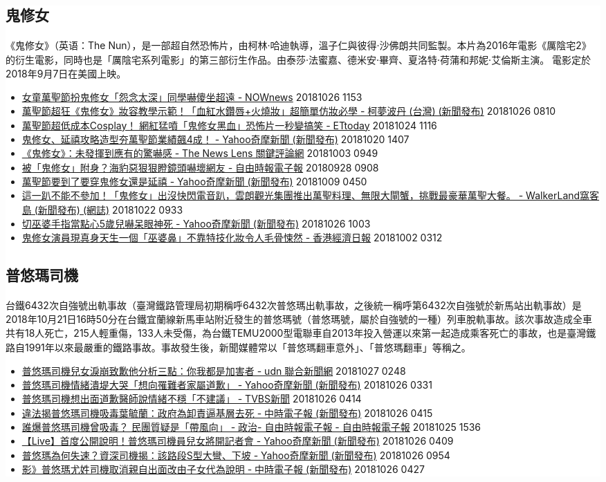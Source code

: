 ## 鬼修女

《鬼修女》（英语：The Nun），是一部超自然恐怖片，由柯林·哈迪執導，溫子仁與彼得·沙佛朗共同監製。本片為2016年電影《厲陰宅2》的衍生電影，同時也是「厲陰宅系列電影」的第三部衍生作品。由泰莎·法蜜嘉、德米安·畢齊、夏洛特·荷蒲和邦妮·艾倫斯主演。
電影定於2018年9月7日在美國上映。
- [女童萬聖節扮鬼修女「怨念太深」同學嚇傻坐超遠 - NOWnews](https://www.nownews.com/news/20181026/3035413/ "女童萬聖節扮鬼修女「怨念太深」同學嚇傻坐超遠 - NOWnews") 20181026 1153
- [萬聖節超狂《鬼修女》妝容教學示範！「血紅水鑽唇+火燒妝」超簡單仿妝必學 - 柯夢波丹 (台灣) (新聞發布)](https://www.cosmopolitan.com/tw/beauty/make-up/g24251913/2018-mac-hallaween-look/ "萬聖節超狂《鬼修女》妝容教學示範！「血紅水鑽唇+火燒妝」超簡單仿妝必學 - 柯夢波丹 (台灣) (新聞發布)") 20181026 0810
- [萬聖節超低成本Cosplay！ 網紅猛噴「鬼修女黑血」恐怖片一秒變搞笑 - ETtoday](https://www.ettoday.net/dalemon/post/39375 "萬聖節超低成本Cosplay！ 網紅猛噴「鬼修女黑血」恐怖片一秒變搞笑 - ETtoday") 20181024 1116
- [鬼修女、延禧攻略造型夯萬聖節業績飆4成！ - Yahoo奇摩新聞 (新聞發布)](https://tw.news.yahoo.com/video/%E9%AC%BC%E4%BF%AE%E5%A5%B3-%E5%BB%B6%E7%A6%A7%E6%94%BB%E7%95%A5%E9%80%A0%E5%9E%8B%E5%A4%AF-%E8%90%AC%E8%81%96%E7%AF%80%E6%A5%AD%E7%B8%BE%E9%A3%864%E6%88%90-134008496.html "鬼修女、延禧攻略造型夯萬聖節業績飆4成！ - Yahoo奇摩新聞 (新聞發布)") 20181020 1407
- [《鬼修女》：未發揮到應有的驚嚇感 - The News Lens 關鍵評論網](https://www.thenewslens.com/article/105379 "《鬼修女》：未發揮到應有的驚嚇感 - The News Lens 關鍵評論網") 20181003 0949
- [被「鬼修女」附身？海豹惡狠狠瞪鏡頭嚇壞網友 - 自由時報電子報](http://news.ltn.com.tw/news/world/breakingnews/2564612 "被「鬼修女」附身？海豹惡狠狠瞪鏡頭嚇壞網友 - 自由時報電子報") 20180928 0908
- [萬聖節要到了要穿鬼修女還是延禧 - Yahoo奇摩新聞 (新聞發布)](https://tw.news.yahoo.com/%E8%90%AC%E8%81%96%E7%AF%80%E8%A6%81%E5%88%B0%E4%BA%86-%E8%A6%81%E7%A9%BF%E9%AC%BC%E4%BF%AE%E5%A5%B3%E9%82%84%E6%98%AF%E5%BB%B6%E7%A6%A7-043505279.html "萬聖節要到了要穿鬼修女還是延禧 - Yahoo奇摩新聞 (新聞發布)") 20181009 0450
- [這一趴不能不參加！「鬼修女」出沒快閃電音趴，雲朗觀光集團推出萬聖料理、無限大閘蟹，挑戰最豪華萬聖大餐。 - WalkerLand窩客島 (新聞發布) (網誌)](https://www.walkerland.com.tw/subject/view/204127 "這一趴不能不參加！「鬼修女」出沒快閃電音趴，雲朗觀光集團推出萬聖料理、無限大閘蟹，挑戰最豪華萬聖大餐。 - WalkerLand窩客島 (新聞發布) (網誌)") 20181022 0933
- [切巫婆手指當點心5歲兒嚇呆眼神死 - Yahoo奇摩新聞 (新聞發布)](https://tw.news.yahoo.com/%E5%88%87%E5%B7%AB%E5%A9%86%E6%89%8B%E6%8C%87%E7%95%B6%E9%BB%9E%E5%BF%83-5%E6%AD%B2%E5%85%92%E5%9A%87%E5%91%86%E7%9C%BC%E7%A5%9E%E6%AD%BB-095100346.html "切巫婆手指當點心5歲兒嚇呆眼神死 - Yahoo奇摩新聞 (新聞發布)") 20181026 1003
- [鬼修女演員現真身天生一個「巫婆鼻」不靠特技化妝令人毛骨悚然 - 香港經濟日報](https://topick.hket.com/article/2171383/TOPick%E6%9F%B4%E7%8A%AC%E5%87%BA%E5%8B%95%20-%20%E9%AC%BC%E4%BF%AE%E5%A5%B3%E6%BC%94%E5%93%A1%E7%8F%BE%E7%9C%9F%E8%BA%AB%E3%80%80%E5%A4%A9%E7%94%9F%E4%B8%80%E5%80%8B%E3%80%8C%E5%B7%AB%E5%A9%86%E9%BC%BB%E3%80%8D%E4%B8%8D%E9%9D%A0%E7%89%B9%E6%8A%80%E5%8C%96%E5%A6%9D%E4%BB%A4%E4%BA%BA%E6%AF%9B%E9%AA%A8%E6%82%9A%E7%84%B6 "鬼修女演員現真身天生一個「巫婆鼻」不靠特技化妝令人毛骨悚然 - 香港經濟日報") 20181002 0312

## 普悠瑪司機

台鐵6432次自強號出軌事故（臺灣鐵路管理局初期稱呼6432次普悠瑪出軌事故，之後統一稱呼第6432次自強號於新馬站出軌事故）是2018年10月21日16時50分在台鐵宜蘭線新馬車站附近發生的普悠瑪號（普悠瑪號，屬於自強號的一種）列車脫軌事故。該次事故造成全車共有18人死亡，215人輕重傷，133人未受傷，為台鐵TEMU2000型電聯車自2013年投入營運以來第一起造成乘客死亡的事故，也是臺灣鐵路自1991年以來最嚴重的鐵路事故。事故發生後，新聞媒體常以「普悠瑪翻車意外」、「普悠瑪翻車」等稱之。
- [普悠瑪司機兒女淚崩致歉他分析三點：你我都是加害者 - udn 聯合新聞網](https://udn.com/news/story/12556/3445374 "普悠瑪司機兒女淚崩致歉他分析三點：你我都是加害者 - udn 聯合新聞網") 20181027 0248
- [普悠瑪司機情緒潰堤大哭「想向罹難者家屬道歉」 - Yahoo奇摩新聞 (新聞發布)](https://tw.news.yahoo.com/%E6%89%93%E7%A0%B4%E6%B2%89%E9%BB%98-%E6%99%AE%E6%82%A0%E7%91%AA%E5%8F%B8%E6%A9%9F%E5%B0%A4%E6%8C%AF%E4%BB%B2%E5%B0%87%E9%96%8B%E8%A8%98%E8%80%85%E6%9C%83-014209766.html "普悠瑪司機情緒潰堤大哭「想向罹難者家屬道歉」 - Yahoo奇摩新聞 (新聞發布)") 20181026 0331
- [普悠瑪司機想出面道歉醫師說情緒不穩「不建議」 - TVBS新聞](https://news.tvbs.com.tw/local/1017206 "普悠瑪司機想出面道歉醫師說情緒不穩「不建議」 - TVBS新聞") 20181026 0414
- [違法揭普悠瑪司機吸毒葉毓蘭：政府為卸責逼基層去死 - 中時電子報 (新聞發布)](https://www.chinatimes.com/realtimenews/20181026002042-260405 "違法揭普悠瑪司機吸毒葉毓蘭：政府為卸責逼基層去死 - 中時電子報 (新聞發布)") 20181026 0415
- [誰爆普悠瑪司機曾吸毒？ 民團質疑是「帶風向」 - 政治- 自由時報電子報 - 自由時報電子報](http://news.ltn.com.tw/news/politics/breakingnews/2592375 "誰爆普悠瑪司機曾吸毒？ 民團質疑是「帶風向」 - 政治- 自由時報電子報 - 自由時報電子報") 20181025 1536
- [【Live】首度公開說明！普悠瑪司機員兒女將開記者會 - Yahoo奇摩新聞 (新聞發布)](https://tw.news.yahoo.com/%E3%80%90live%E3%80%91%E6%89%93%E7%A0%B4%E6%B2%89%E9%BB%98%EF%BC%81-%E6%99%AE%E6%82%A0%E7%91%AA%E5%8F%B8%E6%A9%9F%E5%B0%A4%E6%8C%AF%E4%BB%B2%E5%B0%87%E9%96%8B%E8%A8%98%E8%80%85%E6%9C%83%E8%AA%AA-020700173.html "【Live】首度公開說明！普悠瑪司機員兒女將開記者會 - Yahoo奇摩新聞 (新聞發布)") 20181026 0409
- [普悠瑪為何失速？資深司機揭：該路段S型大彎、下坡 - Yahoo奇摩新聞 (新聞發布)](https://tw.news.yahoo.com/%E6%99%AE%E6%82%A0%E7%91%AA%E7%82%BA%E4%BD%95%E5%A4%B1%E9%80%9F-%E8%B3%87%E6%B7%B1%E5%8F%B8%E6%A9%9F%E6%8F%AD-%E8%A9%B2%E8%B7%AF%E6%AE%B5s%E5%9E%8B%E5%A4%A7%E5%BD%8E-%E4%B8%8B%E5%9D%A1-082500118.html "普悠瑪為何失速？資深司機揭：該路段S型大彎、下坡 - Yahoo奇摩新聞 (新聞發布)") 20181026 0954
- [影》普悠瑪尤姓司機取消親自出面改由子女代為說明 - 中時電子報 (新聞發布)](https://www.chinatimes.com/realtimenews/20181026001774-260402 "影》普悠瑪尤姓司機取消親自出面改由子女代為說明 - 中時電子報 (新聞發布)") 20181026 0427